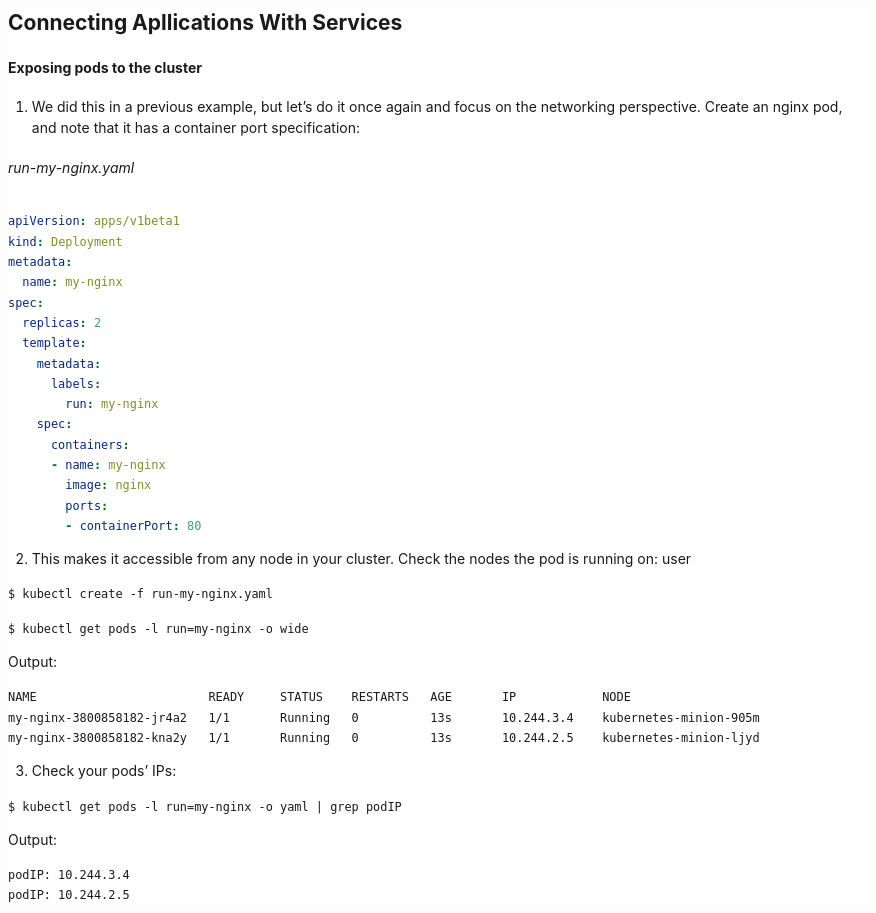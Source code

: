 ## Connecting Apllications With Services

#### Exposing pods to the cluster<br>
1. We did this in a previous example, but let’s do it once again and focus on the networking perspective. Create an nginx pod, and note that it has a container port specification:

###### run-my-nginx.yaml

```.yaml  
apiVersion: apps/v1beta1
kind: Deployment
metadata:
  name: my-nginx
spec:
  replicas: 2
  template:
    metadata:
      labels:
        run: my-nginx
    spec:
      containers:
      - name: my-nginx
        image: nginx
        ports:
        - containerPort: 80
```

2. This makes it accessible from any node in your cluster. Check the nodes the pod is running on: user
```
$ kubectl create -f run-my-nginx.yaml
```
```
$ kubectl get pods -l run=my-nginx -o wide
```
Output:
```
NAME                        READY     STATUS    RESTARTS   AGE       IP            NODE
my-nginx-3800858182-jr4a2   1/1       Running   0          13s       10.244.3.4    kubernetes-minion-905m
my-nginx-3800858182-kna2y   1/1       Running   0          13s       10.244.2.5    kubernetes-minion-ljyd
```

3. Check your pods’ IPs:
```
$ kubectl get pods -l run=my-nginx -o yaml | grep podIP
```
Output:
```
podIP: 10.244.3.4
podIP: 10.244.2.5
```
